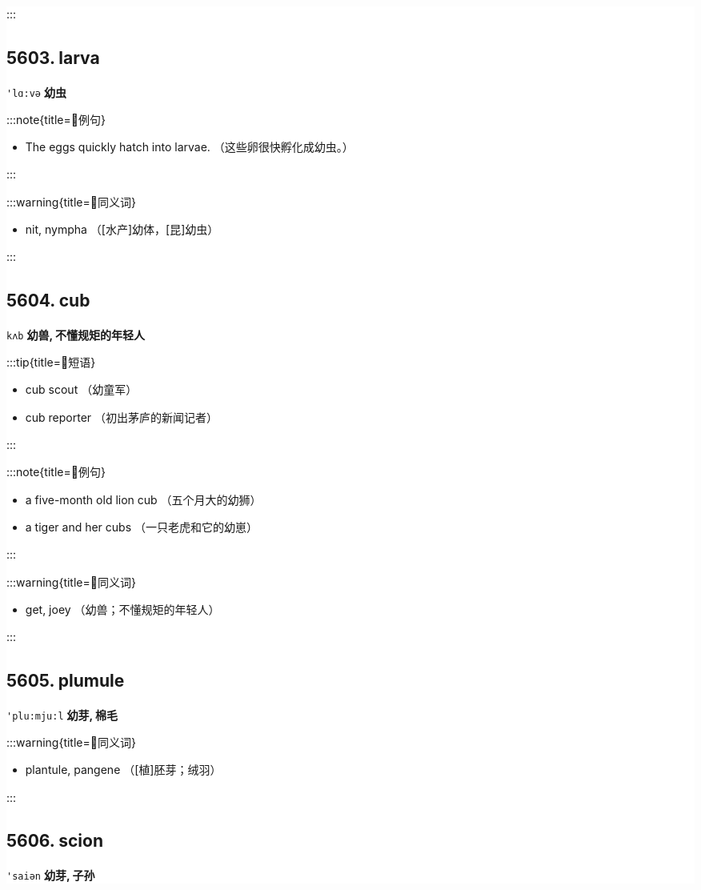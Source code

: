 :::

## 5603. larva

`'lɑ:və`  **幼虫**

:::note{title=🎤例句}

- The eggs quickly hatch into larvae. （这些卵很快孵化成幼虫。）

:::

:::warning{title=🤔同义词}

- nit, nympha （[水产]幼体，[昆]幼虫）

:::


## 5604. cub

`kʌb`  **幼兽, 不懂规矩的年轻人**

:::tip{title=🤩短语}

- cub scout （幼童军）

- cub reporter （初出茅庐的新闻记者）

:::

:::note{title=🎤例句}

- a five-month old lion cub （五个月大的幼狮）

- a tiger and her cubs （一只老虎和它的幼崽）

:::

:::warning{title=🤔同义词}

- get, joey （幼兽；不懂规矩的年轻人）

:::


## 5605. plumule

`'plu:mju:l`  **幼芽, 棉毛**

:::warning{title=🤔同义词}

- plantule, pangene （[植]胚芽；绒羽）

:::


## 5606. scion

`'saiən`  **幼芽, 子孙**
